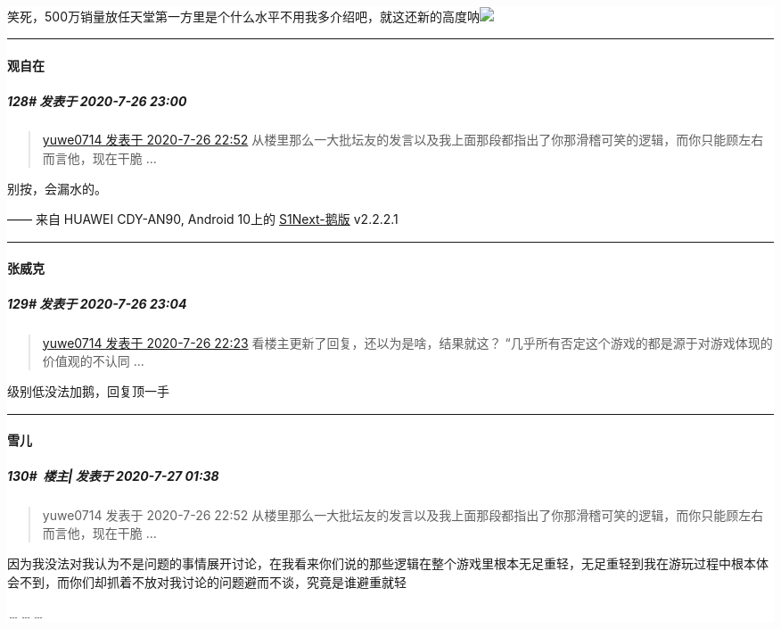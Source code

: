 


笑死，500万销量放任天堂第一方里是个什么水平不用我多介绍吧，就这还新的高度呐<img src="https://static.saraba1st.com/image/smiley/face2017/044.png" referrerpolicy="no-referrer">







-----

####  观自在  
##### 128#       发表于 2020-7-26 23:00



<blockquote><a href="httphttps://bbs.saraba1st.com/2b/forum.php?mod=redirect&amp;goto=findpost&amp;pid=48223843&amp;ptid=1951362" target="_blank">yuwe0714 发表于 2020-7-26 22:52</a>
从楼里那么一大批坛友的发言以及我上面那段都指出了你那滑稽可笑的逻辑，而你只能顾左右而言他，现在干脆 ...</blockquote>
别按，会漏水的。

—— 来自 HUAWEI CDY-AN90, Android 10上的 [S1Next-鹅版](https://github.com/ykrank/S1-Next/releases) v2.2.2.1







-----

####  张威克  
##### 129#       发表于 2020-7-26 23:04



<blockquote><a href="httphttps://bbs.saraba1st.com/2b/forum.php?mod=redirect&amp;goto=findpost&amp;pid=48223516&amp;ptid=1951362" target="_blank">yuwe0714 发表于 2020-7-26 22:23</a>
看楼主更新了回复，还以为是啥，结果就这？
“几乎所有否定这个游戏的都是源于对游戏体现的价值观的不认同 ...</blockquote>
级别低没法加鹅，回复顶一手







-----

####  雪儿  
##### 130#         楼主| 发表于 2020-7-27 01:38



<blockquote>yuwe0714 发表于 2020-7-26 22:52
从楼里那么一大批坛友的发言以及我上面那段都指出了你那滑稽可笑的逻辑，而你只能顾左右而言他，现在干脆 ...</blockquote>
因为我没法对我认为不是问题的事情展开讨论，在我看来你们说的那些逻辑在整个游戏里根本无足重轻，无足重轻到我在游玩过程中根本体会不到，而你们却抓着不放对我讨论的问题避而不谈，究竟是谁避重就轻



﹍﹍﹍
